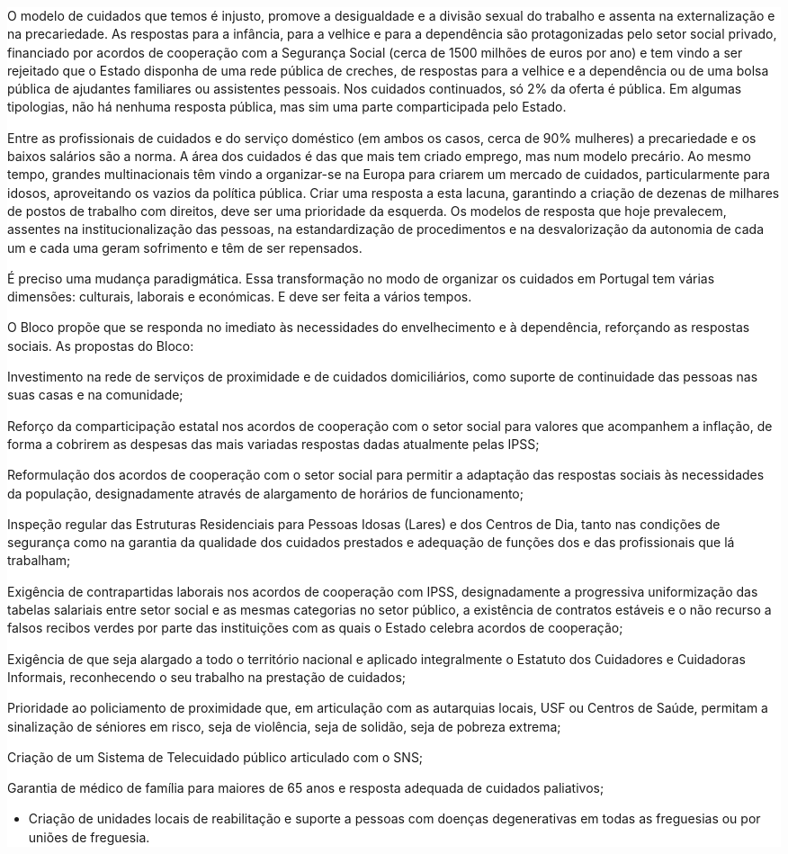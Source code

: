 O modelo de cuidados que temos é injusto, promove a desigualdade e a divisão sexual do trabalho e assenta na externalização e na precariedade. As respostas para a infância, para a velhice e para a dependência são protagonizadas pelo setor social privado, financiado por acordos de cooperação com a Segurança Social (cerca de 1500 milhões de euros por ano)  e tem vindo a ser rejeitado que o Estado disponha de uma rede pública de creches, de respostas para a velhice e a dependência ou de uma bolsa pública de ajudantes familiares ou assistentes pessoais. Nos cuidados continuados, só 2% da oferta é pública. Em algumas tipologias, não há nenhuma resposta pública, mas sim uma parte comparticipada pelo Estado.

Entre as profissionais de cuidados e do serviço doméstico (em ambos os casos, cerca de 90% mulheres) a precariedade e os baixos salários são a norma. A área dos cuidados é das que mais tem criado emprego, mas num modelo precário. Ao mesmo tempo, grandes multinacionais têm vindo a organizar-se na Europa para criarem um mercado de cuidados, particularmente para idosos, aproveitando os vazios da política pública. Criar uma resposta a esta lacuna, garantindo a criação de dezenas de milhares de postos de trabalho com direitos, deve ser uma prioridade da esquerda. Os modelos de resposta que hoje prevalecem, assentes na institucionalização das pessoas, na estandardização  de procedimentos e na desvalorização da autonomia de cada um e cada uma geram sofrimento e têm de ser repensados.

É preciso uma mudança paradigmática. Essa transformação no modo de organizar os cuidados em Portugal tem várias dimensões: culturais, laborais e económicas. E deve ser feita a vários tempos.

O Bloco propõe que se responda no imediato às necessidades do envelhecimento e à dependência, reforçando as respostas sociais.
As propostas do Bloco:

Investimento na rede de serviços de proximidade e de cuidados domiciliários, como suporte de continuidade das pessoas nas suas casas e na comunidade; 

Reforço da comparticipação estatal nos acordos de cooperação com o setor social para valores que acompanhem a inflação, de forma a cobrirem as despesas das mais variadas respostas dadas atualmente pelas IPSS; 

Reformulação dos acordos de cooperação com o setor social para permitir a adaptação das respostas sociais às necessidades da população, designadamente através de alargamento de horários de funcionamento; 

Inspeção regular das Estruturas Residenciais para Pessoas Idosas (Lares) e dos Centros de Dia, tanto nas condições de segurança como na garantia da qualidade dos cuidados prestados e adequação de funções dos e das profissionais que lá trabalham; 

Exigência de contrapartidas laborais nos acordos de cooperação com IPSS, designadamente a progressiva uniformização das tabelas salariais entre setor social e as mesmas categorias no setor público, a existência de contratos estáveis e o não recurso a falsos recibos verdes por parte das instituições com as quais o Estado celebra acordos de cooperação; 

Exigência de que seja alargado a todo o território nacional e aplicado integralmente o Estatuto dos Cuidadores e Cuidadoras Informais, reconhecendo o seu trabalho na prestação de cuidados; 

Prioridade ao policiamento de proximidade que, em articulação com as autarquias locais, USF ou Centros de Saúde, permitam a sinalização de séniores em risco, seja de violência, seja de solidão, seja de pobreza extrema; 

Criação de um Sistema de Telecuidado público articulado com o SNS; 

Garantia de médico de família para maiores de 65 anos e resposta adequada de cuidados paliativos; 

* Criação de unidades locais de reabilitação e suporte a pessoas com doenças degenerativas em todas as freguesias ou por uniões de freguesia.
